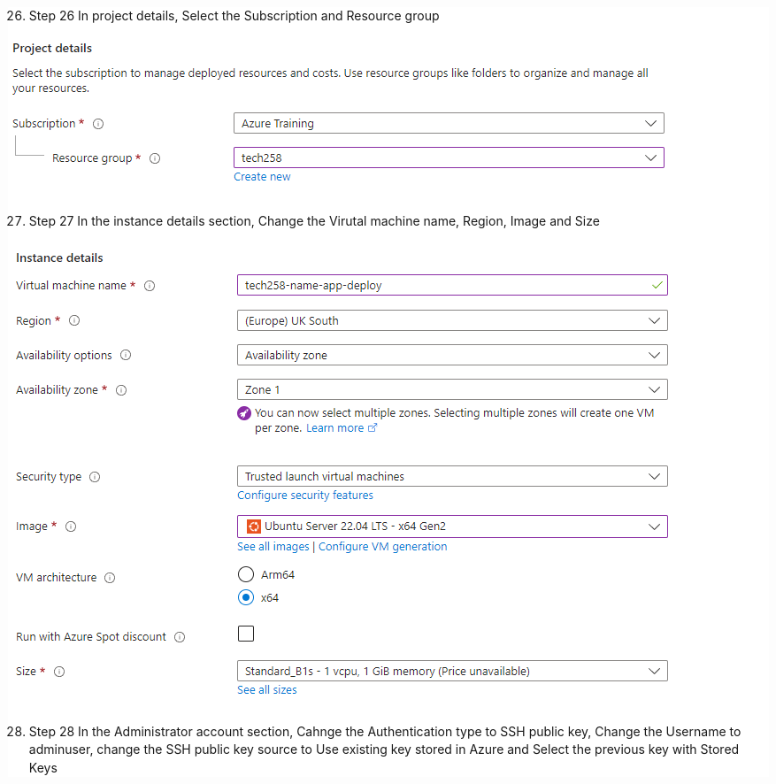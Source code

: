 26. Step 26
In project details, Select the Subscription and Resource group

![alt text](../images/image-36.png)

27. Step 27
In the instance details section, Change the Virutal machine name, Region, Image and Size

![alt text](../images/image-37.png)

28. Step 28
In the Administrator account section, Cahnge the Authentication type to SSH public key, Change the Username to adminuser, change the SSH public key source to Use existing key stored in Azure and Select the previous key with Stored Keys
